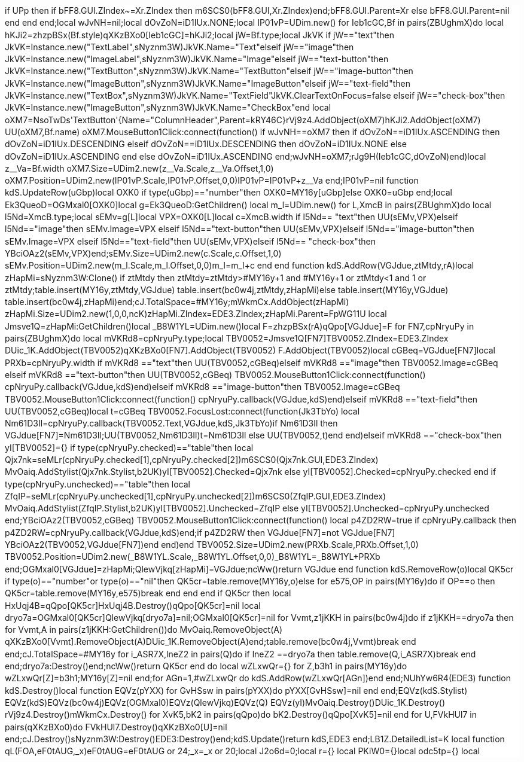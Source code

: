 if UPp then if bFF8.GUI.ZIndex~=Xr.ZIndex then m6SCS0(bFF8.GUI,Xr.ZIndex)end;bFF8.GUI.Parent=Xr else bFF8.GUI.Parent=nil end end end;local wJvNH=nil;local dOvZoN=iD1IUx.NONE;local IP01vP=UDim.new() for Ieb1cGC,Bf in pairs(ZBUghmX)do local hKJi2=zhzpBSx(Bf.style)qXKzBXo0[Ieb1cGC]=hKJi2;local jW=Bf.type;local JkVK if jW=="text"then JkVK=Instance.new("TextLabel",sNyznm3W)JkVK.Name="Text"elseif jW=="image"then JkVK=Instance.new("ImageLabel",sNyznm3W)JkVK.Name="Image"elseif jW=="text-button"then JkVK=Instance.new("TextButton",sNyznm3W)JkVK.Name="TextButton"elseif jW=="image-button"then JkVK=Instance.new("ImageButton",sNyznm3W)JkVK.Name="ImageButton"elseif jW=="text-field"then JkVK=Instance.new("TextBox",sNyznm3W)JkVK.Name="TextField"JkVK.ClearTextOnFocus=false elseif jW=="check-box"then JkVK=Instance.new("ImageButton",sNyznm3W)JkVK.Name="CheckBox"end local oXM7=NsoTwDs'TextButton'{Name="ColumnHeader",Parent=kRY46C}rVj9z4.AddObject(oXM7)hKJi2.AddObject(oXM7) UU(oXM7,Bf.name) oXM7.MouseButton1Click:connect(function() if wJvNH==oXM7 then if dOvZoN==iD1IUx.ASCENDING then dOvZoN=iD1IUx.DESCENDING elseif dOvZoN==iD1IUx.DESCENDING then dOvZoN=iD1IUx.NONE else dOvZoN=iD1IUx.ASCENDING end else dOvZoN=iD1IUx.ASCENDING end;wJvNH=oXM7;rJg9H(Ieb1cGC,dOvZoN)end)local z__Va=Bf.width oXM7.Size=UDim2.new(z__Va.Scale,z__Va.Offset,1,0) oXM7.Position=UDim2.new(IP01vP.Scale,IP01vP.Offset,0,0)IP01vP=IP01vP+z__Va end;IP01vP=nil function kdS.UpdateRow(uGbp)local OXK0 if type(uGbp)=="number"then OXK0=MY16y[uGbp]else OXK0=uGbp end;local Ek3QueoD=OGMxal0[OXK0]local g=Ek3QueoD:GetChildren() local m_l=UDim.new() for L,XmcB in pairs(ZBUghmX)do local l5Nd=XmcB.type;local sEMv=g[L]local VPX=OXK0[L]local c=XmcB.width if l5Nd== "text"then UU(sEMv,VPX)elseif l5Nd=="image"then sEMv.Image=VPX elseif l5Nd=="text-button"then UU(sEMv,VPX)elseif l5Nd=="image-button"then sEMv.Image=VPX elseif l5Nd=="text-field"then UU(sEMv,VPX)elseif l5Nd== "check-box"then YBciOAz2(sEMv,VPX)end;sEMv.Size=UDim2.new(c.Scale,c.Offset,1,0) sEMv.Position=UDim2.new(m_l.Scale,m_l.Offset,0,0)m_l=m_l+c end end function kdS.AddRow(VGJdue,ztMtdy,rA)local zHapMi=sNyznm3W:Clone() if ztMtdy then ztMtdy=ztMtdy>#MY16y+1 and #MY16y+1 or ztMtdy<1 and 1 or ztMtdy;table.insert(MY16y,ztMtdy,VGJdue) table.insert(bc0w4j,ztMtdy,zHapMi)else table.insert(MY16y,VGJdue) table.insert(bc0w4j,zHapMi)end;cJ.TotalSpace=#MY16y;mWkmCx.AddObject(zHapMi) zHapMi.Size=UDim2.new(1,0,0,ncK)zHapMi.ZIndex=EDE3.ZIndex;zHapMi.Parent=FpWG11U local Jmsve1Q=zHapMi:GetChildren()local _B8W1YL=UDim.new()local F=zhzpBSx(rA)qQpo[VGJdue]=F for FN7,cpNryuPy in pairs(ZBUghmX)do local mVKRd8=cpNryuPy.type;local TBV0052=Jmsve1Q[FN7]TBV0052.ZIndex=EDE3.ZIndex DUic_1K.AddObject(TBV0052)qXKzBXo0[FN7].AddObject(TBV0052) F.AddObject(TBV0052)local cGBeq=VGJdue[FN7]local PRXb=cpNryuPy.width if mVKRd8 =="text"then UU(TBV0052,cGBeq)elseif mVKRd8 =="image"then TBV0052.Image=cGBeq elseif mVKRd8 =="text-button"then UU(TBV0052,cGBeq) TBV0052.MouseButton1Click:connect(function() cpNryuPy.callback(VGJdue,kdS)end)elseif mVKRd8 =="image-button"then TBV0052.Image=cGBeq TBV0052.MouseButton1Click:connect(function() cpNryuPy.callback(VGJdue,kdS)end)elseif mVKRd8 =="text-field"then UU(TBV0052,cGBeq)local t=cGBeq TBV0052.FocusLost:connect(function(Jk3TbYo) local Nm61D3Il=cpNryuPy.callback(TBV0052.Text,VGJdue,kdS,Jk3TbYo)if Nm61D3Il then VGJdue[FN7]=Nm61D3Il;UU(TBV0052,Nm61D3Il)t=Nm61D3Il else UU(TBV0052,t)end end)elseif mVKRd8 =="check-box"then yI[TBV0052]={} if type(cpNryuPy.checked)=="table"then local Qjx7nk=seMLr(cpNryuPy.checked[1],cpNryuPy.checked[2])m6SCS0(Qjx7nk.GUI,EDE3.ZIndex) MvOaiq.AddStylist(Qjx7nk.Stylist,b2UK)yI[TBV0052].Checked=Qjx7nk else yI[TBV0052].Checked=cpNryuPy.checked end if type(cpNryuPy.unchecked)=="table"then local ZfqIP=seMLr(cpNryuPy.unchecked[1],cpNryuPy.unchecked[2])m6SCS0(ZfqIP.GUI,EDE3.ZIndex) MvOaiq.AddStylist(ZfqIP.Stylist,b2UK)yI[TBV0052].Unchecked=ZfqIP else yI[TBV0052].Unchecked=cpNryuPy.unchecked end;YBciOAz2(TBV0052,cGBeq) TBV0052.MouseButton1Click:connect(function() local p4ZD2RW=true if cpNryuPy.callback then p4ZD2RW=cpNryuPy.callback(VGJdue,kdS)end;if p4ZD2RW then VGJdue[FN7]=not VGJdue[FN7] YBciOAz2(TBV0052,VGJdue[FN7])end end)end TBV0052.Size=UDim2.new(PRXb.Scale,PRXb.Offset,1,0) TBV0052.Position=UDim2.new(_B8W1YL.Scale,_B8W1YL.Offset,0,0)_B8W1YL=_B8W1YL+PRXb end;OGMxal0[VGJdue]=zHapMi;QlewVjkq[zHapMi]=VGJdue;ncWw()return VGJdue end function kdS.RemoveRow(o)local QK5cr if type(o)=="number"or type(o)=="nil"then QK5cr=table.remove(MY16y,o)else for e575,OP in pairs(MY16y)do if OP==o then QK5cr=table.remove(MY16y,e575)break end end end if QK5cr then local HxUqj4B=qQpo[QK5cr]HxUqj4B.Destroy()qQpo[QK5cr]=nil local dryo7a=OGMxal0[QK5cr]QlewVjkq[dryo7a]=nil;OGMxal0[QK5cr]=nil for Vvmt,z1jKKH in pairs(bc0w4j)do if z1jKKH==dryo7a then for Vvmt,A in pairs(z1jKKH:GetChildren())do MvOaiq.RemoveObject(A) qXKzBXo0[Vvmt].RemoveObject(A)DUic_1K.RemoveObject(A)end;table.remove(bc0w4j,Vvmt)break end end;cJ.TotalSpace=#MY16y for i_ASR7X,lneZ2 in pairs(Q)do if lneZ2 ==dryo7a then table.remove(Q,i_ASR7X)break end end;dryo7a:Destroy()end;ncWw()return QK5cr end do local wZLxwQr={} for Z,b3h1 in pairs(MY16y)do wZLxwQr[Z]=b3h1;MY16y[Z]=nil end;for AGn=1,#wZLxwQr do kdS.AddRow(wZLxwQr[AGn])end end;NUhYw6R4(EDE3) function kdS.Destroy()local function EQVz(pYXX) for GvHSsw in pairs(pYXX)do pYXX[GvHSsw]=nil end end;EQVz(kdS.Stylist) EQVz(kdS)EQVz(bc0w4j)EQVz(OGMxal0)EQVz(QlewVjkq)EQVz(Q) EQVz(yI)MvOaiq.Destroy()DUic_1K.Destroy() rVj9z4.Destroy()mWkmCx.Destroy() for XvK5,bK2 in pairs(qQpo)do bK2.Destroy()qQpo[XvK5]=nil end for U,FVkHUl7 in pairs(qXKzBXo0)do FVkHUl7.Destroy()qXKzBXo0[U]=nil end;cJ.Destroy()sNyznm3W:Destroy()EDE3:Destroy()end;kdS.Update()return kdS,EDE3 end;LB1Z.DetailedList=K local function qL(FOA,eF0tAUG,_x)eF0tAUG=eF0tAUG or 24;_x=_x or 20;local J2o6d=0;local r={} local PKiW0={}local odc5tp={} local